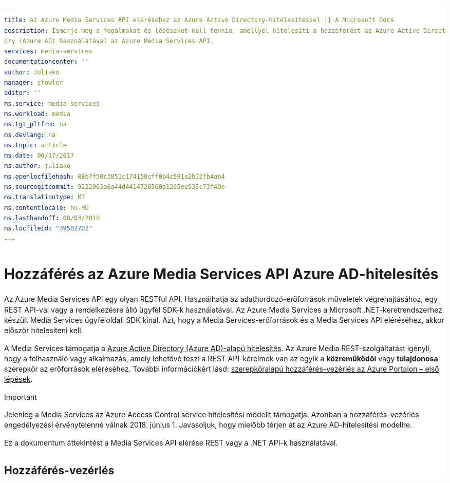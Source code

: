 ```yaml
---
title: Az Azure Media Services API eléréséhez az Azure Active Directory-hitelesítéssel |} A Microsoft Docs
description: Ismerje meg a fogalmakat és lépéseket kell tennie, amellyel hitelesíti a hozzáférést az Azure Active Directory (Azure AD) használatával az Azure Media Services API.
services: media-services
documentationcenter: ''
author: Juliako
manager: cfowler
editor: ''
ms.service: media-services
ms.workload: media
ms.tgt_pltfrm: na
ms.devlang: na
ms.topic: article
ms.date: 06/17/2017
ms.author: juliako
ms.openlocfilehash: 08b7f50c3051c174158cff0b4c591a2b22fb4ab4
ms.sourcegitcommit: 9222063a6a44d4414720560a1265ee935c73f49e
ms.translationtype: MT
ms.contentlocale: hu-HU
ms.lasthandoff: 08/03/2018
ms.locfileid: "39502702"
---
```

# <a name="access-the-azure-media-services-api-with-azure-ad-authentication"></a>Hozzáférés az Azure Media Services API Azure AD-hitelesítés
 
Az Azure Media Services API egy olyan RESTful API. Használhatja az adathordozó-erőforrások műveletek végrehajtásához, egy REST API-val vagy a rendelkezésre álló ügyfél SDK-k használatával. Az Azure Media Services a Microsoft .NET-keretrendszerhez készült Media Services ügyféloldali SDK kínál. Azt, hogy a Media Services-erőforrások és a Media Services API eléréséhez, akkor először hitelesíteni kell. 

A Media Services támogatja a [Azure Active Directory (Azure AD)-alapú hitelesítés](../../active-directory/fundamentals/active-directory-whatis.md). Az Azure Media REST-szolgáltatást igényli, hogy a felhasználó vagy alkalmazás, amely lehetővé teszi a REST API-kérelmek van az egyik a **közreműködői** vagy **tulajdonosa** szerepkör az erőforrások eléréséhez. További információkért lásd: [szerepköralapú hozzáférés-vezérlés az Azure Portalon – első lépések](../../role-based-access-control/overview.md).  

> [!IMPORTANT]
> Jelenleg a Media Services az Azure Access Control service hitelesítési modellt támogatja. Azonban a hozzáférés-vezérlés engedélyezési érvénytelenné válnak 2018. június 1. Javasoljuk, hogy mielőbb térjen át az Azure AD-hitelesítési modellre.

Ez a dokumentum áttekintést a Media Services API elérése REST vagy a .NET API-k használatával.

## <a name="access-control"></a>Hozzáférés-vezérlés
